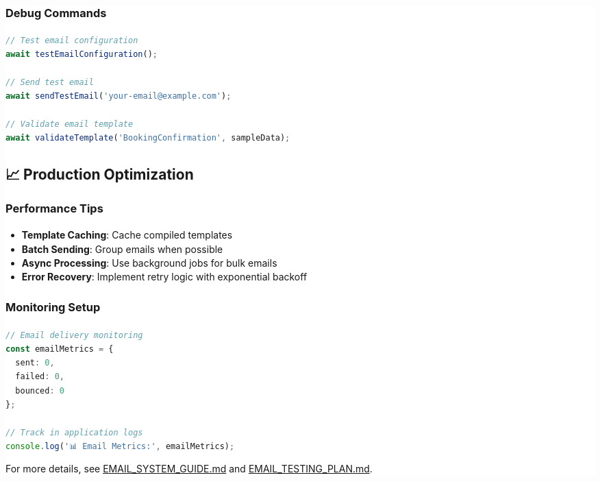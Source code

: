 ### Debug Commands
```typescript
// Test email configuration
await testEmailConfiguration();

// Send test email
await sendTestEmail('your-email@example.com');

// Validate email template
await validateTemplate('BookingConfirmation', sampleData);
```

## 📈 Production Optimization

### Performance Tips
- **Template Caching**: Cache compiled templates
- **Batch Sending**: Group emails when possible
- **Async Processing**: Use background jobs for bulk emails
- **Error Recovery**: Implement retry logic with exponential backoff

### Monitoring Setup
```typescript
// Email delivery monitoring
const emailMetrics = {
  sent: 0,
  failed: 0,
  bounced: 0
};

// Track in application logs
console.log('📊 Email Metrics:', emailMetrics);
```

For more details, see [EMAIL_SYSTEM_GUIDE.md](../EMAIL_SYSTEM_GUIDE.md) and [EMAIL_TESTING_PLAN.md](../EMAIL_TESTING_PLAN.md).
